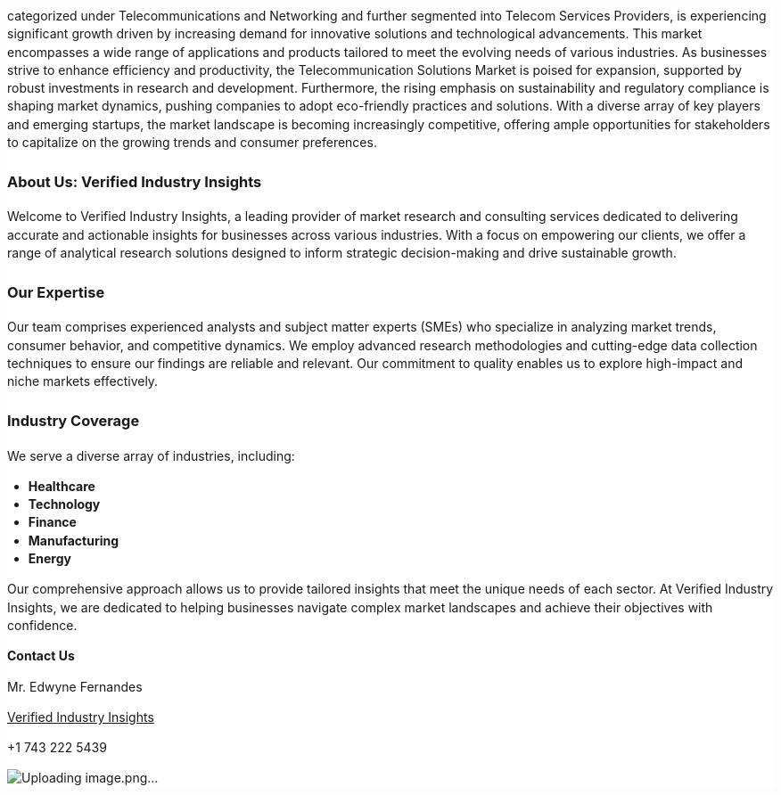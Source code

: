 categorized under Telecommunications and Networking and further segmented into Telecom Services Providers, is experiencing significant growth driven by increasing demand for innovative solutions and technological advancements. This market encompasses a wide range of applications and products tailored to meet the evolving needs of various industries. As businesses strive to enhance efficiency and productivity, the Telecommunication Solutions Market is poised for expansion, supported by robust investments in research and development. Furthermore, the rising emphasis on sustainability and regulatory compliance is shaping market dynamics, pushing companies to adopt eco-friendly practices and solutions. With a diverse array of key players and emerging startups, the market landscape is becoming increasingly competitive, offering ample opportunities for stakeholders to capitalize on the growing trends and consumer preferences.</p><h3>About Us: Verified Industry Insights</h3><p>Welcome to Verified Industry Insights, a leading provider of market research and consulting services dedicated to delivering accurate and actionable insights for businesses across various industries. With a focus on empowering our clients, we offer a range of analytical research solutions designed to inform strategic decision-making and drive sustainable growth.</p><h3>Our Expertise</h3><p>Our team comprises experienced analysts and subject matter experts (SMEs) who specialize in analyzing market trends, consumer behavior, and competitive dynamics. We employ advanced research methodologies and cutting-edge data collection techniques to ensure our findings are reliable and relevant. Our commitment to quality enables us to explore high-impact and niche markets effectively.</p><h3>Industry Coverage</h3><p>We serve a diverse array of industries, including:</p><ul><li><strong>Healthcare</strong></li><li><strong>Technology</strong></li><li><strong>Finance</strong></li><li><strong>Manufacturing</strong></li><li><strong>Energy</strong></li></ul><p>Our comprehensive approach allows us to provide tailored insights that meet the unique needs of each sector. At Verified Industry Insights, we are dedicated to helping businesses navigate complex market landscapes and achieve their objectives with confidence.</p><p><strong>Contact Us</strong></p><p>Mr. Edwyne Fernandes</p><p><a href="https://www.verifiedindustryinsights.com/">Verified Industry Insights</a></p><p>+1 743 222 5439</p>
![Uploading image.png…]()

